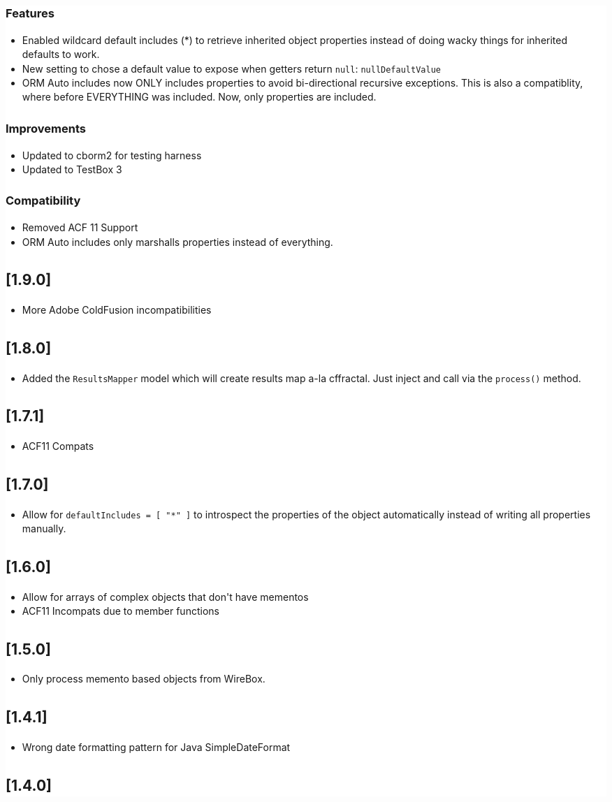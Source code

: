 ### Features

- Enabled wildcard default includes (\*) to retrieve inherited object properties instead of doing wacky things for inherited defaults to work.
- New setting to chose a default value to expose when getters return `null`: `nullDefaultValue`
- ORM Auto includes now ONLY includes properties to avoid bi-directional recursive exceptions.  This is also a compatiblity, where before EVERYTHING was included.  Now, only properties are included.

### Improvements

- Updated to cborm2 for testing harness
- Updated to TestBox 3

### Compatibility

- Removed ACF 11 Support
- ORM Auto includes only marshalls properties instead of everything.

## [1.9.0]

- More Adobe ColdFusion incompatibilities

## [1.8.0]

- Added the `ResultsMapper` model which will create results map a-la cffractal.  Just inject and call via the `process()` method.

## [1.7.1]

- ACF11 Compats

## [1.7.0]

- Allow for `defaultIncludes = [ "*" ]` to introspect the properties of the object automatically instead of writing all properties manually.

## [1.6.0]

- Allow for arrays of complex objects that don't have mementos
- ACF11 Incompats due to member functions

## [1.5.0]

- Only process memento based objects from WireBox.

## [1.4.1]

- Wrong date formatting pattern for Java SimpleDateFormat

## [1.4.0]


[unreleased]: https://github.com/coldbox-modules/mementifier/compare/v3.6.1...HEAD
[3.6.1]: https://github.com/coldbox-modules/mementifier/compare/v3.6.0...v3.6.1
[3.6.0]: https://github.com/coldbox-modules/mementifier/compare/v3.5.0...v3.6.0
[3.5.0]: https://github.com/coldbox-modules/mementifier/compare/v3.4.0...v3.5.0
[3.4.0]: https://github.com/coldbox-modules/mementifier/compare/4493ce21379f1dbe045c897b70193cea56c2da22...v3.4.0